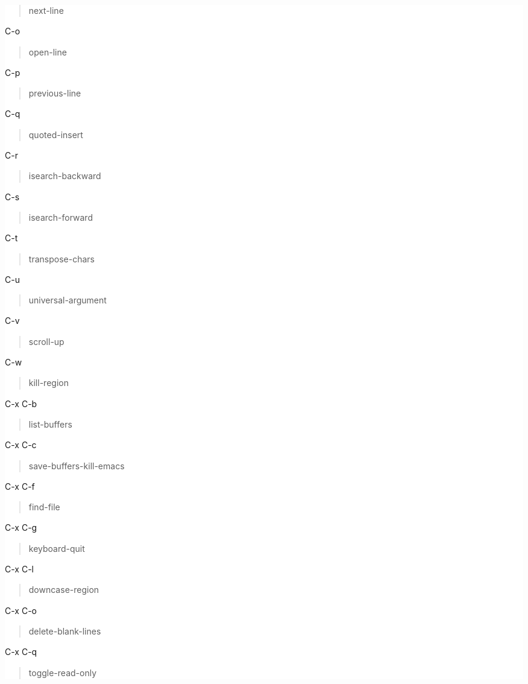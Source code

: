 > next-line

C-o

> open-line

C-p

> previous-line

C-q

> quoted-insert

C-r

> isearch-backward

C-s

> isearch-forward

C-t

> transpose-chars

C-u

> universal-argument

C-v

> scroll-up

C-w

> kill-region

C-x C-b

> list-buffers

C-x C-c

> save-buffers-kill-emacs

C-x C-f

> find-file

C-x C-g

> keyboard-quit

C-x C-l

> downcase-region

C-x C-o

> delete-blank-lines

C-x C-q

> toggle-read-only
